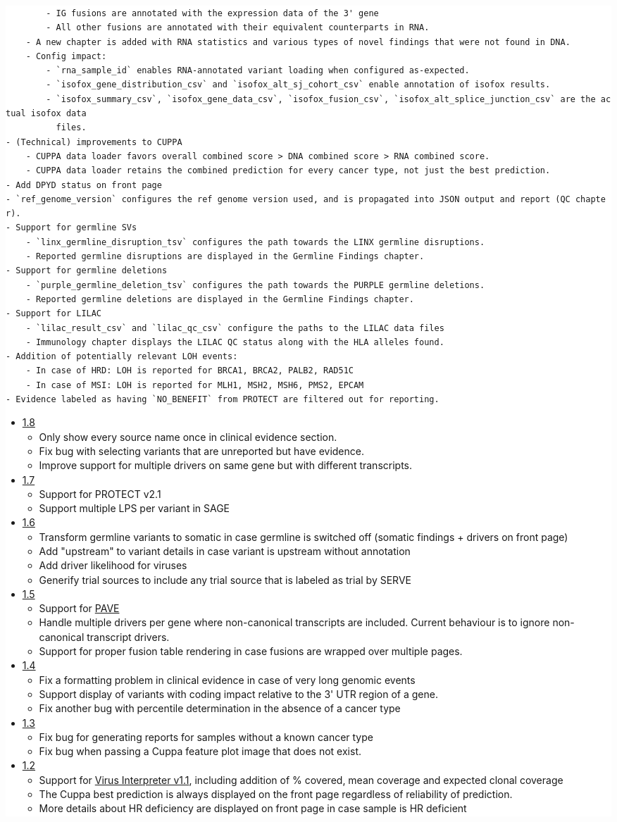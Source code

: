             - IG fusions are annotated with the expression data of the 3' gene
            - All other fusions are annotated with their equivalent counterparts in RNA.
        - A new chapter is added with RNA statistics and various types of novel findings that were not found in DNA.
        - Config impact:
            - `rna_sample_id` enables RNA-annotated variant loading when configured as-expected.
            - `isofox_gene_distribution_csv` and `isofox_alt_sj_cohort_csv` enable annotation of isofox results.
            - `isofox_summary_csv`, `isofox_gene_data_csv`, `isofox_fusion_csv`, `isofox_alt_splice_junction_csv` are the actual isofox data
              files.
    - (Technical) improvements to CUPPA
        - CUPPA data loader favors overall combined score > DNA combined score > RNA combined score.
        - CUPPA data loader retains the combined prediction for every cancer type, not just the best prediction.
    - Add DPYD status on front page
    - `ref_genome_version` configures the ref genome version used, and is propagated into JSON output and report (QC chapter).
    - Support for germline SVs
        - `linx_germline_disruption_tsv` configures the path towards the LINX germline disruptions.
        - Reported germline disruptions are displayed in the Germline Findings chapter.
    - Support for germline deletions
        - `purple_germline_deletion_tsv` configures the path towards the PURPLE germline deletions.
        - Reported germline deletions are displayed in the Germline Findings chapter.
    - Support for LILAC
        - `lilac_result_csv` and `lilac_qc_csv` configure the paths to the LILAC data files
        - Immunology chapter displays the LILAC QC status along with the HLA alleles found.
    - Addition of potentially relevant LOH events:
        - In case of HRD: LOH is reported for BRCA1, BRCA2, PALB2, RAD51C
        - In case of MSI: LOH is reported for MLH1, MSH2, MSH6, PMS2, EPCAM
    - Evidence labeled as having `NO_BENEFIT` from PROTECT are filtered out for reporting.
- [1.8](https://github.com/hartwigmedical/hmftools/releases/tag/orange-v1.8)
    - Only show every source name once in clinical evidence section.
    - Fix bug with selecting variants that are unreported but have evidence.
    - Improve support for multiple drivers on same gene but with different transcripts.
- [1.7](https://github.com/hartwigmedical/hmftools/releases/tag/orange-v1.7)
    - Support for PROTECT v2.1
    - Support multiple LPS per variant in SAGE
- [1.6](https://github.com/hartwigmedical/hmftools/releases/tag/orange-v1.6)
    - Transform germline variants to somatic in case germline is switched off (somatic findings + drivers on front page)
    - Add "upstream" to variant details in case variant is upstream without annotation
    - Add driver likelihood for viruses
    - Generify trial sources to include any trial source that is labeled as trial by SERVE
- [1.5](https://github.com/hartwigmedical/hmftools/releases/tag/orange-v1.5)
    - Support for [PAVE](../pave/README.md)
    - Handle multiple drivers per gene where non-canonical transcripts are included. Current behaviour is to ignore non-canonical transcript
      drivers.
    - Support for proper fusion table rendering in case fusions are wrapped over multiple pages.
- [1.4](https://github.com/hartwigmedical/hmftools/releases/tag/orange-v1.4)
    - Fix a formatting problem in clinical evidence in case of very long genomic events
    - Support display of variants with coding impact relative to the 3' UTR region of a gene.
    - Fix another bug with percentile determination in the absence of a cancer type
- [1.3](https://github.com/hartwigmedical/hmftools/releases/tag/orange-v1.3)
    - Fix bug for generating reports for samples without a known cancer type
    - Fix bug when passing a Cuppa feature plot image that does not exist.
- [1.2](https://github.com/hartwigmedical/hmftools/releases/tag/orange-v1.2)
    - Support for [Virus Interpreter v1.1](../virus-interpreter/README.md), including addition of % covered, mean coverage and expected
      clonal coverage
    - The Cuppa best prediction is always displayed on the front page regardless of reliability of prediction.
    - More details about HR deficiency are displayed on front page in case sample is HR deficient